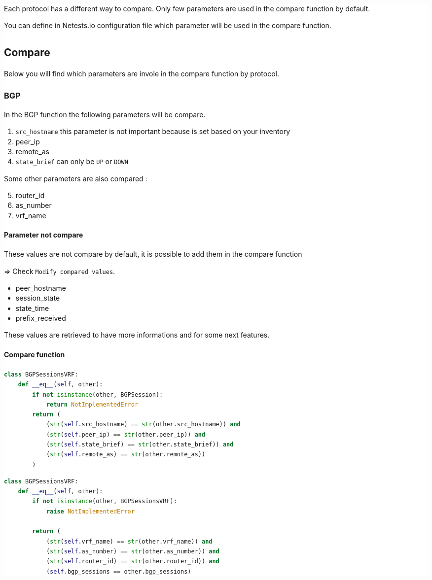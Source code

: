 Each protocol has a different way to compare.
Only few parameters are used in the compare function by default.

You can define in Netests.io configuration file which parameter will be used in the compare function.

## Compare

Below you will find which parameters are invole in the compare function by protocol.

### BGP

In the BGP function the following parameters will be compare.

1. `src_hostname` this parameter is not important because is set based on your inventory
2. peer_ip
3. remote_as
4. `state_brief` can only be `UP` or `DOWN`

Some other parameters are also compared :

5. router_id
6. as_number
7. vrf_name

#### Parameter not compare

These values are not compare by default, it is possible to add them in the compare function

=> Check `Modify compared values`.

* peer_hostname
* session_state
* state_time
* prefix_received

These values are retrieved to have more informations and for some next features.

#### Compare function

```python
class BGPSessionsVRF:
  	def __eq__(self, other):
        if not isinstance(other, BGPSession):
            return NotImplementedError
        return (
            (str(self.src_hostname) == str(other.src_hostname)) and
            (str(self.peer_ip) == str(other.peer_ip)) and
            (str(self.state_brief) == str(other.state_brief)) and
            (str(self.remote_as) == str(other.remote_as))
        )
```

```python
class BGPSessionsVRF:
  	def __eq__(self, other):
        if not isinstance(other, BGPSessionsVRF):
            raise NotImplementedError

        return (
            (str(self.vrf_name) == str(other.vrf_name)) and
            (str(self.as_number) == str(other.as_number)) and
            (str(self.router_id) == str(other.router_id)) and
            (self.bgp_sessions == other.bgp_sessions)
```
